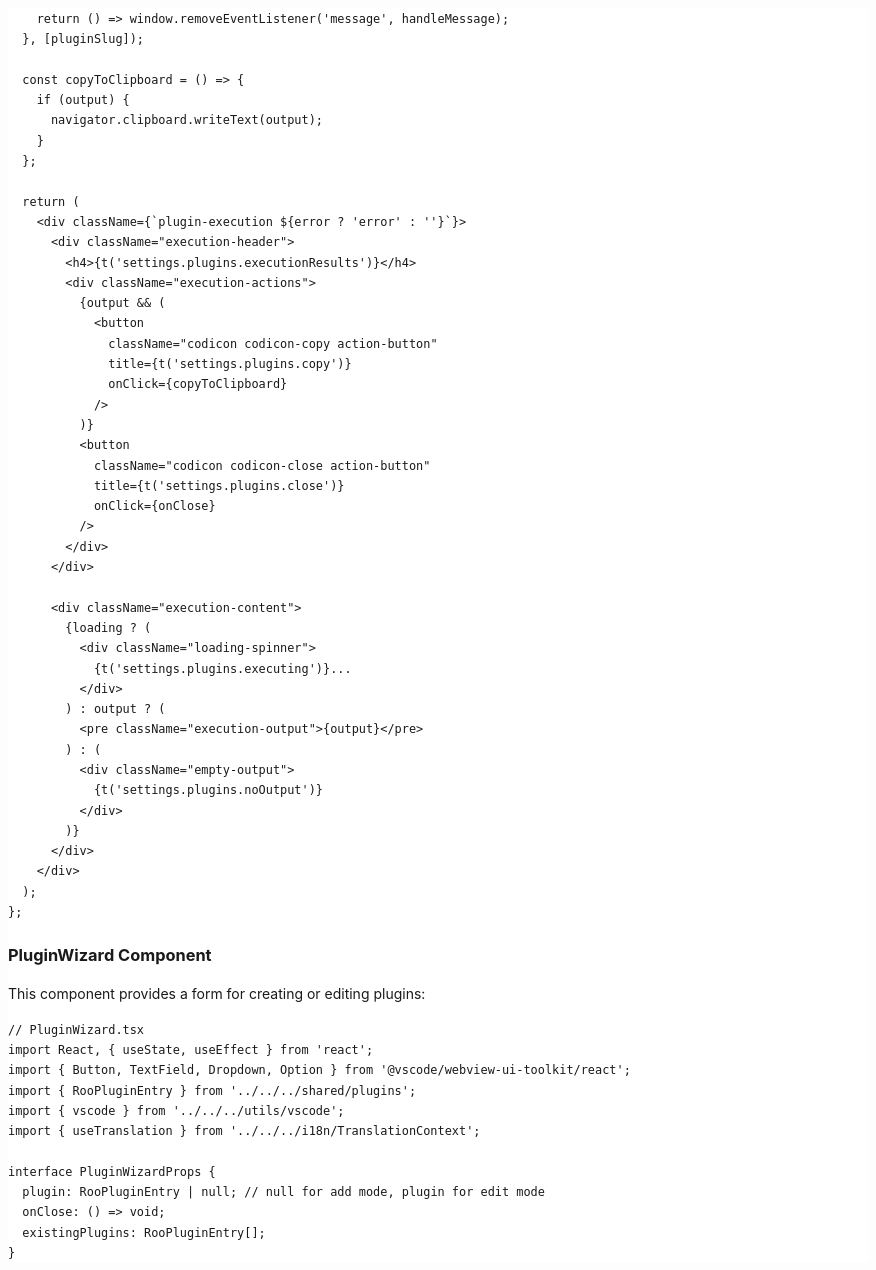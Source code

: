 ```tsx
    return () => window.removeEventListener('message', handleMessage);
  }, [pluginSlug]);
  
  const copyToClipboard = () => {
    if (output) {
      navigator.clipboard.writeText(output);
    }
  };
  
  return (
    <div className={`plugin-execution ${error ? 'error' : ''}`}>
      <div className="execution-header">
        <h4>{t('settings.plugins.executionResults')}</h4>
        <div className="execution-actions">
          {output && (
            <button
              className="codicon codicon-copy action-button"
              title={t('settings.plugins.copy')}
              onClick={copyToClipboard}
            />
          )}
          <button
            className="codicon codicon-close action-button"
            title={t('settings.plugins.close')}
            onClick={onClose}
          />
        </div>
      </div>
      
      <div className="execution-content">
        {loading ? (
          <div className="loading-spinner">
            {t('settings.plugins.executing')}...
          </div>
        ) : output ? (
          <pre className="execution-output">{output}</pre>
        ) : (
          <div className="empty-output">
            {t('settings.plugins.noOutput')}
          </div>
        )}
      </div>
    </div>
  );
};
```
### PluginWizard Component

This component provides a form for creating or editing plugins:

```tsx
// PluginWizard.tsx
import React, { useState, useEffect } from 'react';
import { Button, TextField, Dropdown, Option } from '@vscode/webview-ui-toolkit/react';
import { RooPluginEntry } from '../../../shared/plugins';
import { vscode } from '../../../utils/vscode';
import { useTranslation } from '../../../i18n/TranslationContext';

interface PluginWizardProps {
  plugin: RooPluginEntry | null; // null for add mode, plugin for edit mode
  onClose: () => void;
  existingPlugins: RooPluginEntry[];
}
```